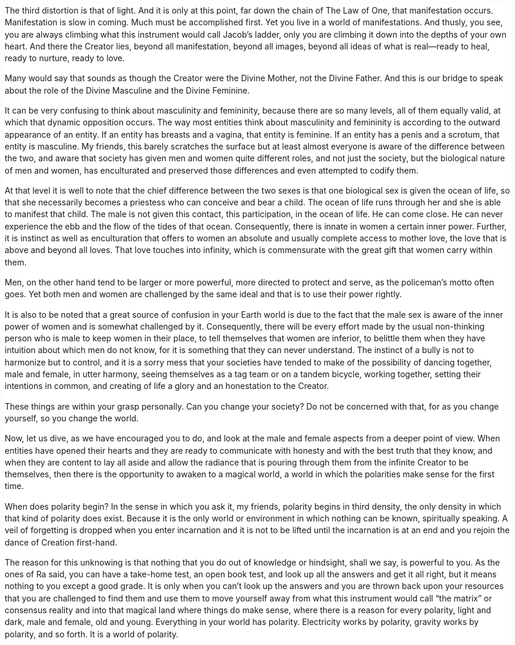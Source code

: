 <p>The third distortion is that of light. And it is only at this point, far down the chain of The Law of One, that manifestation occurs. Manifestation is slow in coming. Much must be accomplished first. Yet you live in a world of manifestations. And thusly, you see, you are always climbing what this instrument would call Jacob’s ladder, only you are climbing it down into the depths of your own heart. And there the Creator lies, beyond all manifestation, beyond all images, beyond all ideas of what is real—ready to heal, ready to nurture, ready to love.</p>
<p>Many would say that sounds as though the Creator were the Divine Mother, not the Divine Father. And this is our bridge to speak about the role of the Divine Masculine and the Divine Feminine.</p>
<p>It can be very confusing to think about masculinity and femininity, because there are so many levels, all of them equally valid, at which that dynamic opposition occurs. The way most entities think about masculinity and femininity is according to the outward appearance of an entity. If an entity has breasts and a vagina, that entity is feminine. If an entity has a penis and a scrotum, that entity is masculine. My friends, this barely scratches the surface but at least almost everyone is aware of the difference between the two, and aware that society has given men and women quite different roles, and not just the society, but the biological nature of men and women, has enculturated and preserved those differences and even attempted to codify them.</p>
<p>At that level it is well to note that the chief difference between the two sexes is that one biological sex is given the ocean of life, so that she necessarily becomes a priestess who can conceive and bear a child. The ocean of life runs through her and she is able to manifest that child. The male is not given this contact, this participation, in the ocean of life. He can come close. He can never experience the ebb and the flow of the tides of that ocean. Consequently, there is innate in women a certain inner power. Further, it is instinct as well as enculturation that offers to women an absolute and usually complete access to mother love, the love that is above and beyond all loves. That love touches into infinity, which is commensurate with the great gift that women carry within them.</p>
<p>Men, on the other hand tend to be larger or more powerful, more directed to protect and serve, as the policeman’s motto often goes. Yet both men and women are challenged by the same ideal and that is to use their power rightly.</p>
<p>It is also to be noted that a great source of confusion in your Earth world is due to the fact that the male sex is aware of the inner power of women and is somewhat challenged by it. Consequently, there will be every effort made by the usual non-thinking person who is male to keep women in their place, to tell themselves that women are inferior, to belittle them when they have intuition about which men do not know, for it is something that they can never understand. The instinct of a bully is not to harmonize but to control, and it is a sorry mess that your societies have tended to make of the possibility of dancing together, male and female, in utter harmony, seeing themselves as a tag team or on a tandem bicycle, working together, setting their intentions in common, and creating of life a glory and an honestation to the Creator.</p>
<p>These things are within your grasp personally. Can you change your society? Do not be concerned with that, for as you change yourself, so you change the world.</p>
<p>Now, let us dive, as we have encouraged you to do, and look at the male and female aspects from a deeper point of view. When entities have opened their hearts and they are ready to communicate with honesty and with the best truth that they know, and when they are content to lay all aside and allow the radiance that is pouring through them from the infinite Creator to be themselves, then there is the opportunity to awaken to a magical world, a world in which the polarities make sense for the first time.</p>
<p>When does polarity begin? In the sense in which you ask it, my friends, polarity begins in third density, the only density in which that kind of polarity does exist. Because it is the only world or environment in which nothing can be known, spiritually speaking. A veil of forgetting is dropped when you enter incarnation and it is not to be lifted until the incarnation is at an end and you rejoin the dance of Creation first-hand.</p>
<p>The reason for this unknowing is that nothing that you do out of knowledge or hindsight, shall we say, is powerful to you. As the ones of Ra said, you can have a take-home test, an open book test, and look up all the answers and get it all right, but it means nothing to you except a good grade. It is only when you can’t look up the answers and you are thrown back upon your resources that you are challenged to find them and use them to move yourself away from what this instrument would call “the matrix” or consensus reality and into that magical land where things do make sense, where there is a reason for every polarity, light and dark, male and female, old and young. Everything in your world has polarity. Electricity works by polarity, gravity works by polarity, and so forth. It is a world of polarity.</p>